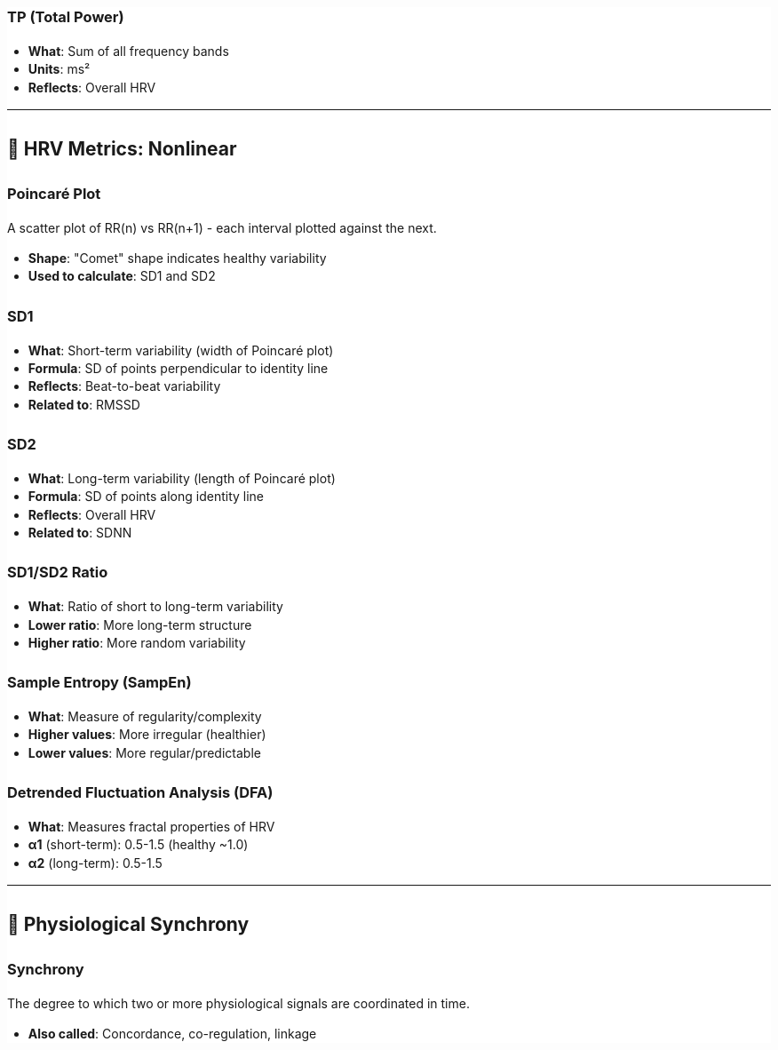 ### **TP (Total Power)**
- **What**: Sum of all frequency bands
- **Units**: ms²
- **Reflects**: Overall HRV

---

## 🔄 HRV Metrics: Nonlinear

### **Poincaré Plot**
A scatter plot of RR(n) vs RR(n+1) - each interval plotted against the next.
- **Shape**: "Comet" shape indicates healthy variability
- **Used to calculate**: SD1 and SD2

### **SD1**
- **What**: Short-term variability (width of Poincaré plot)
- **Formula**: SD of points perpendicular to identity line
- **Reflects**: Beat-to-beat variability
- **Related to**: RMSSD

### **SD2**
- **What**: Long-term variability (length of Poincaré plot)
- **Formula**: SD of points along identity line
- **Reflects**: Overall HRV
- **Related to**: SDNN

### **SD1/SD2 Ratio**
- **What**: Ratio of short to long-term variability
- **Lower ratio**: More long-term structure
- **Higher ratio**: More random variability

### **Sample Entropy (SampEn)**
- **What**: Measure of regularity/complexity
- **Higher values**: More irregular (healthier)
- **Lower values**: More regular/predictable

### **Detrended Fluctuation Analysis (DFA)**
- **What**: Measures fractal properties of HRV
- **α1** (short-term): 0.5-1.5 (healthy ~1.0)
- **α2** (long-term): 0.5-1.5

---

## 🔗 Physiological Synchrony

### **Synchrony**
The degree to which two or more physiological signals are coordinated in time.
- **Also called**: Concordance, co-regulation, linkage
